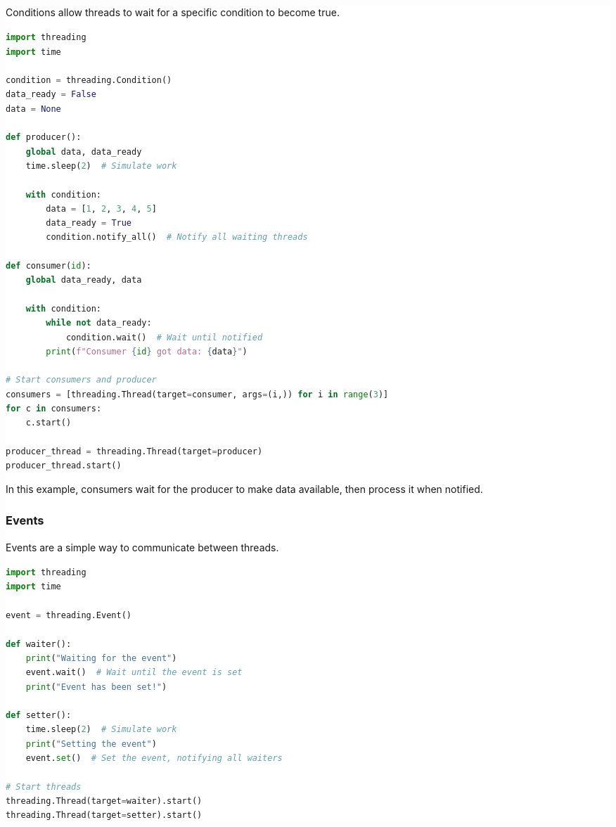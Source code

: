 Conditions allow threads to wait for a specific condition to become true.

```python
import threading
import time

condition = threading.Condition()
data_ready = False
data = None

def producer():
    global data, data_ready
    time.sleep(2)  # Simulate work
  
    with condition:
        data = [1, 2, 3, 4, 5]
        data_ready = True
        condition.notify_all()  # Notify all waiting threads

def consumer(id):
    global data_ready, data
  
    with condition:
        while not data_ready:
            condition.wait()  # Wait until notified
        print(f"Consumer {id} got data: {data}")

# Start consumers and producer
consumers = [threading.Thread(target=consumer, args=(i,)) for i in range(3)]
for c in consumers:
    c.start()

producer_thread = threading.Thread(target=producer)
producer_thread.start()
```

In this example, consumers wait for the producer to make data available, then process it when notified.

### Events

Events are a simple way to communicate between threads.

```python
import threading
import time

event = threading.Event()

def waiter():
    print("Waiting for the event")
    event.wait()  # Wait until the event is set
    print("Event has been set!")

def setter():
    time.sleep(2)  # Simulate work
    print("Setting the event")
    event.set()  # Set the event, notifying all waiters

# Start threads
threading.Thread(target=waiter).start()
threading.Thread(target=setter).start()
```

